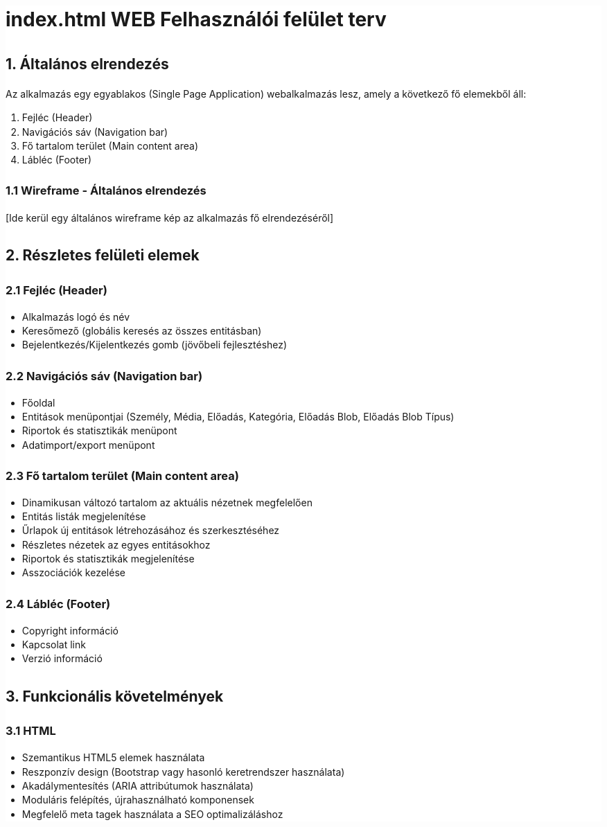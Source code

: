 # index.html WEB Felhasználói felület terv

## 1. Általános elrendezés

Az alkalmazás egy egyablakos (Single Page Application) webalkalmazás lesz, amely a következő fő elemekből áll:

1. Fejléc (Header)
2. Navigációs sáv (Navigation bar)
3. Fő tartalom terület (Main content area)
4. Lábléc (Footer)

### 1.1 Wireframe - Általános elrendezés

[Ide kerül egy általános wireframe kép az alkalmazás fő elrendezéséről]

## 2. Részletes felületi elemek

### 2.1 Fejléc (Header)
- Alkalmazás logó és név
- Keresőmező (globális keresés az összes entitásban)
- Bejelentkezés/Kijelentkezés gomb (jövőbeli fejlesztéshez)

### 2.2 Navigációs sáv (Navigation bar)
- Főoldal
- Entitások menüpontjai (Személy, Média, Előadás, Kategória, Előadás Blob, Előadás Blob Típus)
- Riportok és statisztikák menüpont
- Adatimport/export menüpont

### 2.3 Fő tartalom terület (Main content area)
- Dinamikusan változó tartalom az aktuális nézetnek megfelelően
- Entitás listák megjelenítése
- Űrlapok új entitások létrehozásához és szerkesztéséhez
- Részletes nézetek az egyes entitásokhoz
- Riportok és statisztikák megjelenítése
- Asszociációk kezelése

### 2.4 Lábléc (Footer)
- Copyright információ
- Kapcsolat link
- Verzió információ

## 3. Funkcionális követelmények

### 3.1 HTML
- Szemantikus HTML5 elemek használata
- Reszponzív design (Bootstrap vagy hasonló keretrendszer használata)
- Akadálymentesítés (ARIA attribútumok használata)
- Moduláris felépítés, újrahasználható komponensek
- Megfelelő meta tagek használata a SEO optimalizáláshoz
